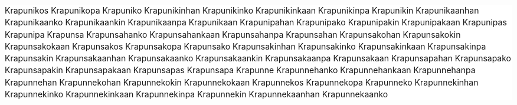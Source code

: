 Krapunikos
Krapunikopa
Krapuniko
Krapunikinhan
Krapunikinko
Krapunikinkaan
Krapunikinpa
Krapunikin
Krapunikaanhan
Krapunikaanko
Krapunikaankin
Krapunikaanpa
Krapunikaan
Krapunipahan
Krapunipako
Krapunipakin
Krapunipakaan
Krapunipas
Krapunipa
Krapunsa
Krapunsahanko
Krapunsahankaan
Krapunsahanpa
Krapunsahan
Krapunsakohan
Krapunsakokin
Krapunsakokaan
Krapunsakos
Krapunsakopa
Krapunsako
Krapunsakinhan
Krapunsakinko
Krapunsakinkaan
Krapunsakinpa
Krapunsakin
Krapunsakaanhan
Krapunsakaanko
Krapunsakaankin
Krapunsakaanpa
Krapunsakaan
Krapunsapahan
Krapunsapako
Krapunsapakin
Krapunsapakaan
Krapunsapas
Krapunsapa
Krapunne
Krapunnehanko
Krapunnehankaan
Krapunnehanpa
Krapunnehan
Krapunnekohan
Krapunnekokin
Krapunnekokaan
Krapunnekos
Krapunnekopa
Krapunneko
Krapunnekinhan
Krapunnekinko
Krapunnekinkaan
Krapunnekinpa
Krapunnekin
Krapunnekaanhan
Krapunnekaanko